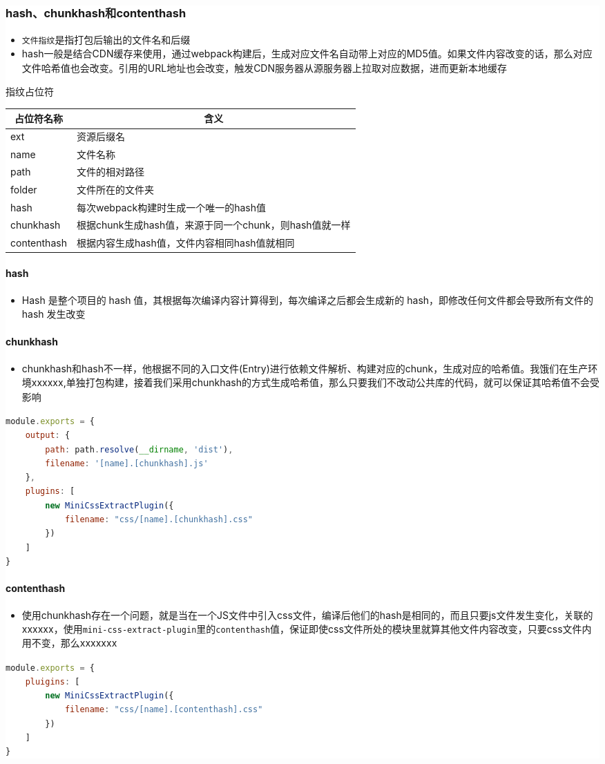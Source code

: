### hash、chunkhash和contenthash

- `文件指纹`是指打包后输出的文件名和后缀
- hash一般是结合CDN缓存来使用，通过webpack构建后，生成对应文件名自动带上对应的MD5值。如果文件内容改变的话，那么对应文件哈希值也会改变。引用的URL地址也会改变，触发CDN服务器从源服务器上拉取对应数据，进而更新本地缓存

指纹占位符

| 占位符名称  | 含义                                                   |
| ----------- | ------------------------------------------------------ |
| ext         | 资源后缀名                                             |
| name        | 文件名称                                               |
| path        | 文件的相对路径                                         |
| folder      | 文件所在的文件夹                                       |
| hash        | 每次webpack构建时生成一个唯一的hash值                  |
| chunkhash   | 根据chunk生成hash值，来源于同一个chunk，则hash值就一样 |
| contenthash | 根据内容生成hash值，文件内容相同hash值就相同           |

#### hash

- Hash 是整个项目的 hash 值，其根据每次编译内容计算得到，每次编译之后都会生成新的 hash，即修改任何文件都会导致所有文件的 hash 发生改变

#### chunkhash

- chunkhash和hash不一样，他根据不同的入口文件(Entry)进行依赖文件解析、构建对应的chunk，生成对应的哈希值。我饿们在生产环境xxxxxx,单独打包构建，接着我们采用chunkhash的方式生成哈希值，那么只要我们不改动公共库的代码，就可以保证其哈希值不会受影响

```javascript
module.exports = {
    output: {
        path: path.resolve(__dirname, 'dist'),
        filename: '[name].[chunkhash].js'
    },
    plugins: [
        new MiniCssExtractPlugin({
            filename: "css/[name].[chunkhash].css"
        })
    ]
}
```

#### contenthash

- 使用chunkhash存在一个问题，就是当在一个JS文件中引入css文件，编译后他们的hash是相同的，而且只要js文件发生变化，关联的xxxxxx，使用`mini-css-extract-plugin`里的`contenthash`值，保证即使css文件所处的模块里就算其他文件内容改变，只要css文件内用不变，那么xxxxxxx

```javascript
module.exports = {
    pluigins: [
        new MiniCssExtractPlugin({
            filename: "css/[name].[contenthash].css"
        })
    ]
}
```
